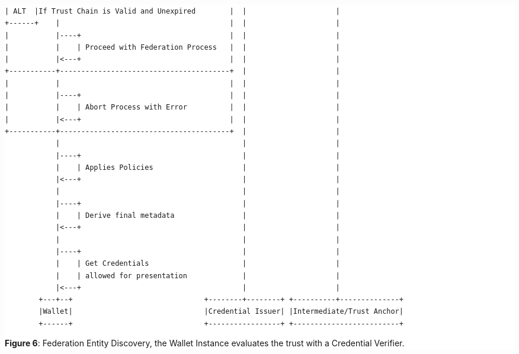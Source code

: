 ~~~ ascii-art
| ALT  |If Trust Chain is Valid and Unexpired        |  |                     |                       
+------+    |                                        |  |                     |                       
|           |----+                                   |  |                     |                       
|           |    | Proceed with Federation Process   |  |                     |                       
|           |<---+                                   |  |                     |                       
+-----------+----------------------------------------+  |                     |                       
|           |                                        |  |                     |                       
|           |----+                                   |  |                     |                       
|           |    | Abort Process with Error          |  |                     |                       
|           |<---+                                   |  |                     |                       
+-----------+----------------------------------------+  |                     |                       
            |                                           |                     |                       
            |----+                                      |                     |                       
            |    | Applies Policies                     |                     |                       
            |<---+                                      |                     |                       
            |                                           |                     |                       
            |----+                                      |                     |                       
            |    | Derive final metadata                |                     |                       
            |<---+                                      |                     |                       
            |                                           |                     |                       
            |----+                                      |                     |                       
            |    | Get Credentials                      |                     |
            |    | allowed for presentation             |                     |                       
            |<---+                                      |                     |                       
        +---+--+                               +--------+--------+ +----------+--------------+          
        |Wallet|                               |Credential Issuer| |Intermediate/Trust Anchor|          
        +------+                               +-----------------+ +-------------------------+     
~~~
**Figure 6**: Federation Entity Discovery, the Wallet Instance evaluates the trust with a Credential Verifier.

